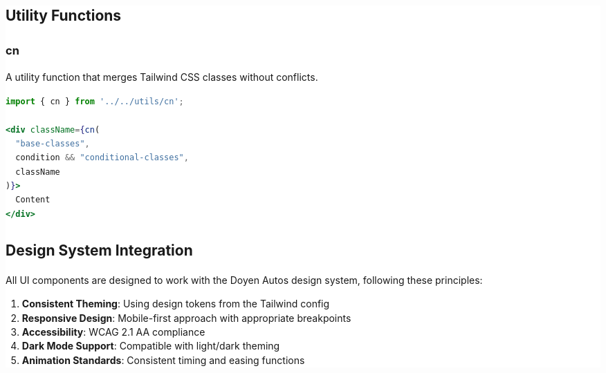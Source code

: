 ## Utility Functions

### cn

A utility function that merges Tailwind CSS classes without conflicts.

```jsx
import { cn } from '../../utils/cn';

<div className={cn(
  "base-classes",
  condition && "conditional-classes",
  className
)}>
  Content
</div>
```

## Design System Integration

All UI components are designed to work with the Doyen Autos design system, following these principles:

1. **Consistent Theming**: Using design tokens from the Tailwind config
2. **Responsive Design**: Mobile-first approach with appropriate breakpoints
3. **Accessibility**: WCAG 2.1 AA compliance
4. **Dark Mode Support**: Compatible with light/dark theming
5. **Animation Standards**: Consistent timing and easing functions